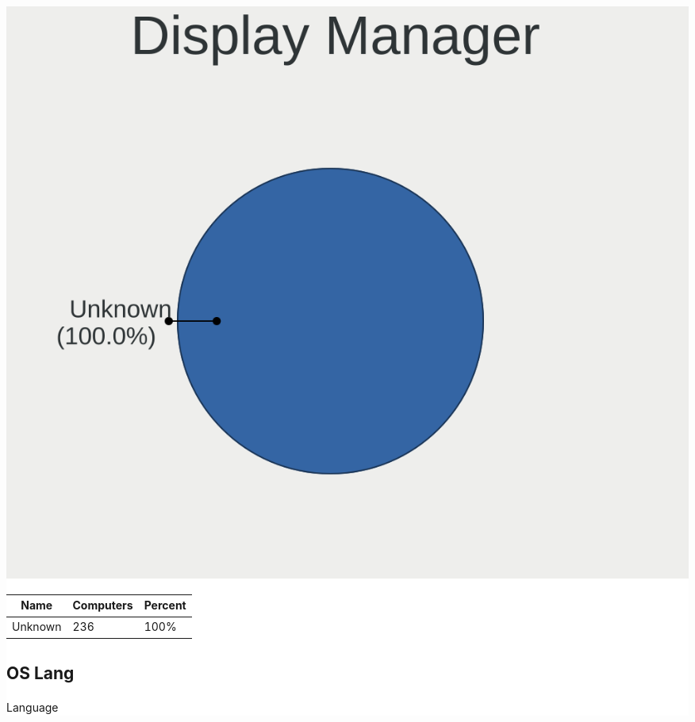 ![Display Manager](./images/pie_chart/os_display_manager.svg)


| Name    | Computers | Percent |
|---------|-----------|---------|
| Unknown | 236       | 100%    |

OS Lang
-------

Language
